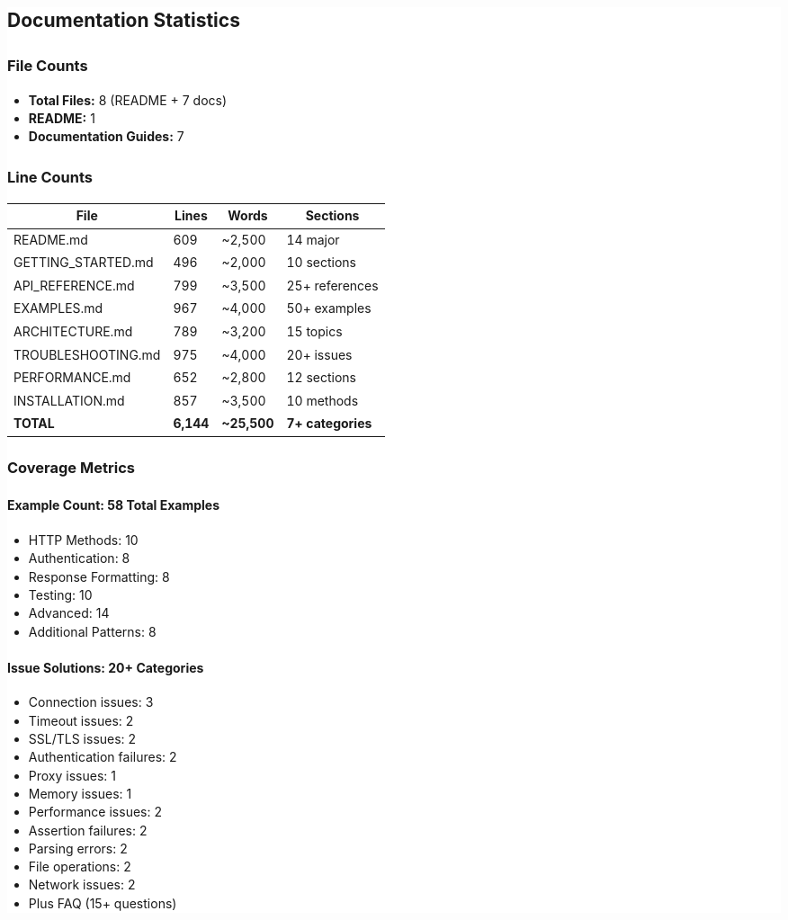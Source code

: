 ## Documentation Statistics

### File Counts
- **Total Files:** 8 (README + 7 docs)
- **README:** 1
- **Documentation Guides:** 7

### Line Counts
| File | Lines | Words | Sections |
|------|-------|-------|----------|
| README.md | 609 | ~2,500 | 14 major |
| GETTING_STARTED.md | 496 | ~2,000 | 10 sections |
| API_REFERENCE.md | 799 | ~3,500 | 25+ references |
| EXAMPLES.md | 967 | ~4,000 | 50+ examples |
| ARCHITECTURE.md | 789 | ~3,200 | 15 topics |
| TROUBLESHOOTING.md | 975 | ~4,000 | 20+ issues |
| PERFORMANCE.md | 652 | ~2,800 | 12 sections |
| INSTALLATION.md | 857 | ~3,500 | 10 methods |
| **TOTAL** | **6,144** | **~25,500** | **7+ categories** |

### Coverage Metrics

#### Example Count: 58 Total Examples
- HTTP Methods: 10
- Authentication: 8
- Response Formatting: 8
- Testing: 10
- Advanced: 14
- Additional Patterns: 8

#### Issue Solutions: 20+ Categories
- Connection issues: 3
- Timeout issues: 2
- SSL/TLS issues: 2
- Authentication failures: 2
- Proxy issues: 1
- Memory issues: 1
- Performance issues: 2
- Assertion failures: 2
- Parsing errors: 2
- File operations: 2
- Network issues: 2
- Plus FAQ (15+ questions)
